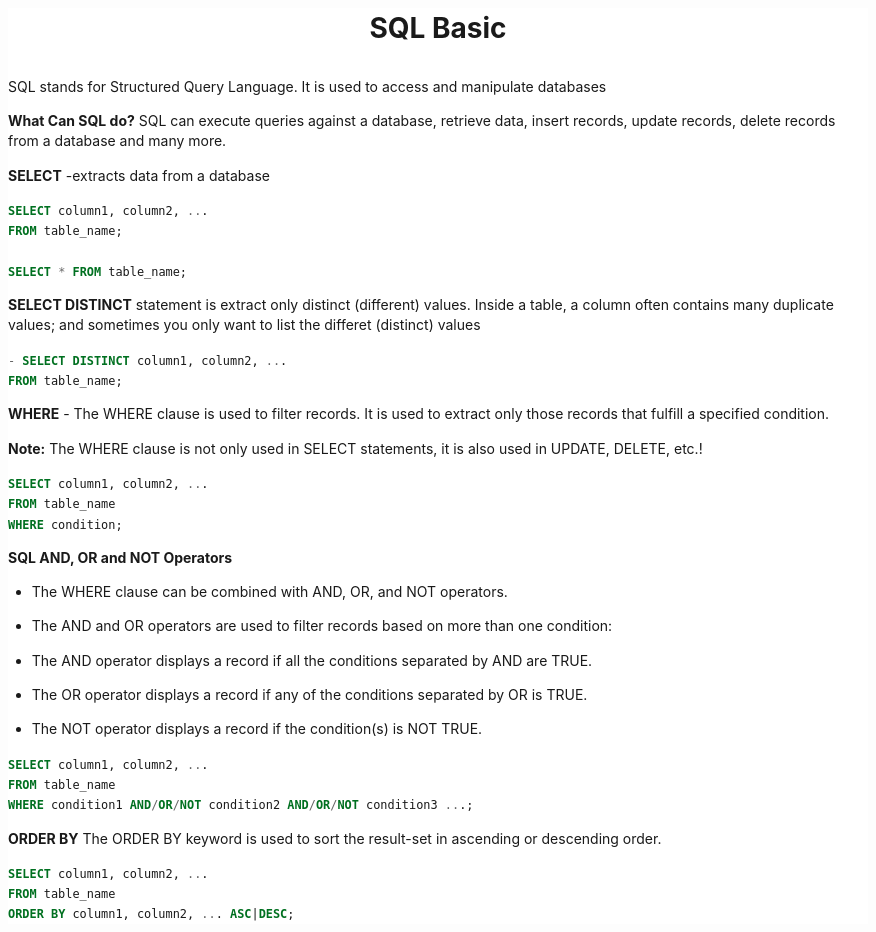  # <p style="text-align: center;">SQL Basic</p>
SQL stands for Structured Query Language. It is used to access and manipulate databases

**What Can SQL do?**
SQL can execute queries against a database, retrieve data, insert records, update records, delete records from a database and many more.

**SELECT** -extracts data from a database
```sql
SELECT column1, column2, ... 
FROM table_name;

SELECT * FROM table_name;
```

**SELECT DISTINCT** statement is extract only distinct (different) values.
Inside a table, a column often contains many duplicate values; and sometimes you only want to list the differet (distinct) values

```sql
- SELECT DISTINCT column1, column2, ...  
FROM table_name;
```
**WHERE** - The WHERE clause is used to filter records.
It is used to extract only those records that fulfill a specified condition.

**Note:** The WHERE clause is not only used in SELECT statements, it is also used in UPDATE, DELETE, etc.!

```sql
SELECT column1, column2, ...
FROM table_name
WHERE condition;
```

**SQL AND, OR and NOT Operators**
- The WHERE clause can be combined with AND, OR, and NOT operators.

- The AND and OR operators are used to filter records based on more than one condition:

- The AND operator displays a record if all the conditions separated by AND are TRUE.
- The OR operator displays a record if any of the conditions separated by OR is TRUE.
- The NOT operator displays a record if the condition(s) is NOT TRUE.

```sql
SELECT column1, column2, ...
FROM table_name
WHERE condition1 AND/OR/NOT condition2 AND/OR/NOT condition3 ...;
```

**ORDER BY**
The ORDER BY keyword is used to sort the result-set in ascending or descending order.

```sql
SELECT column1, column2, ...
FROM table_name
ORDER BY column1, column2, ... ASC|DESC;
```
